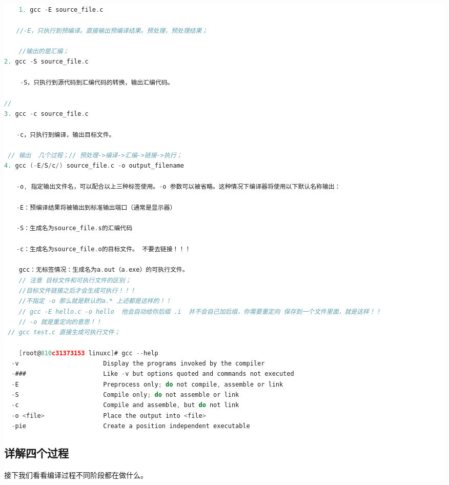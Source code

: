 `````c
    1. gcc -E source_file.c

　　//-E，只执行到预编译。直接输出预编译结果。预处理，预处理结果；

    //输出的是汇编；
2. gcc -S source_file.c

　　 -S，只执行到源代码到汇编代码的转换，输出汇编代码。

//
3. gcc -c source_file.c

　　-c，只执行到编译，输出目标文件。

 // 输出  几个过程；// 预处理->编译->汇编->链接->执行；
4. gcc (-E/S/c/) source_file.c -o output_filename

　　-o, 指定输出文件名，可以配合以上三种标签使用。-o 参数可以被省略。这种情况下编译器将使用以下默认名称输出：

　　-E：预编译结果将被输出到标准输出端口（通常是显示器）

　　-S：生成名为source_file.s的汇编代码

　　-c：生成名为source_file.o的目标文件。 不要去链接！！！
    
    gcc：无标签情况：生成名为a.out（a.exe）的可执行文件。
    // 注意 目标文件和可执行文件的区别；
    //目标文件链接之后才会生成可执行！！！
    //不指定 -o 那么就是默认的a.* 上述都是这样的！！
    // gcc -E hello.c -o hello  他会自动给你后缀 .i  并不会自己加后缀，你需要重定向 保存到一个文件里面，就是这样！！
    // -o 就是重定向的意思！！
 // gcc test.c 直接生成可执行文件；
    
    [root@810c31373153 linuxc]# gcc --help
  -v                       Display the programs invoked by the compiler
  -###                     Like -v but options quoted and commands not executed
  -E                       Preprocess only; do not compile, assemble or link
  -S                       Compile only; do not assemble or link
  -c                       Compile and assemble, but do not link
  -o <file>                Place the output into <file>
  -pie                     Create a position independent executable
`````





## 详解四个过程



接下我们看看编译过程不同阶段都在做什么。
